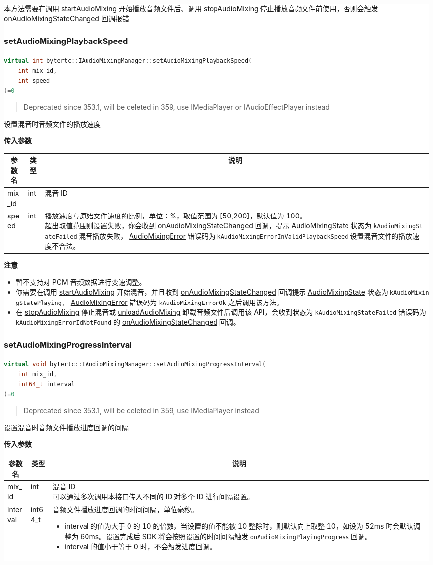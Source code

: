 本方法需要在调用 [startAudioMixing](#IAudioMixingManager-startaudiomixing) 开始播放音频文件后、调用 [stopAudioMixing](#IAudioMixingManager-stopaudiomixing) 停止播放音频文件前使用，否则会触发 [onAudioMixingStateChanged](85517#IRTCVideoEventHandler-onaudiomixingstatechanged) 回调报错

<span id="IAudioMixingManager-setaudiomixingplaybackspeed"></span>
### setAudioMixingPlaybackSpeed
```cpp
virtual int bytertc::IAudioMixingManager::setAudioMixingPlaybackSpeed(
    int mix_id,
    int speed
)=0
```
> Deprecated since 353.1, will be deleted in 359, use IMediaPlayer or IAudioEffectPlayer instead 

设置混音时音频文件的播放速度


**传入参数**

| 参数名 | 类型 | 说明 |
| --- | --- | --- |
| mix_id | int | 混音 ID |
| speed | int | 播放速度与原始文件速度的比例，单位：%，取值范围为 [50,200]，默认值为 100。<br>超出取值范围则设置失败，你会收到 [onAudioMixingStateChanged](85517#IRTCVideoEventHandler-onaudiomixingstatechanged) 回调，提示 [AudioMixingState](85519#AudioMixingState) 状态为 `kAudioMixingStateFailed` 混音播放失败， [AudioMixingError](85519#AudioMixingError) 错误码为 `kAudioMixingErrorInValidPlaybackSpeed` 设置混音文件的播放速度不合法。 |


**注意**

- 暂不支持对 PCM 音频数据进行变速调整。
- 你需要在调用 [startAudioMixing](#IAudioMixingManager-startaudiomixing) 开始混音，并且收到 [onAudioMixingStateChanged](85517#IRTCVideoEventHandler-onaudiomixingstatechanged) 回调提示 [AudioMixingState](85519#AudioMixingState) 状态为 `kAudioMixingStatePlaying`， [AudioMixingError](85519#AudioMixingError) 错误码为 `kAudioMixingErrorOk` 之后调用该方法。
- 在 [stopAudioMixing](#IAudioMixingManager-stopaudiomixing) 停止混音或 [unloadAudioMixing](#IAudioMixingManager-unloadaudiomixing) 卸载音频文件后调用该 API，会收到状态为 `kAudioMixingStateFailed` 错误码为 `kAudioMixingErrorIdNotFound` 的 [onAudioMixingStateChanged](85517#IRTCVideoEventHandler-onaudiomixingstatechanged) 回调。

<span id="IAudioMixingManager-setaudiomixingprogressinterval"></span>
### setAudioMixingProgressInterval
```cpp
virtual void bytertc::IAudioMixingManager::setAudioMixingProgressInterval(
    int mix_id,
    int64_t interval
)=0
```
> Deprecated since 353.1, will be deleted in 359, use IMediaPlayer instead 

设置混音时音频文件播放进度回调的间隔


**传入参数**

| 参数名 | 类型 | 说明 |
| --- | --- | --- |
| mix_id | int | 混音 ID<br>可以通过多次调用本接口传入不同的 ID 对多个 ID 进行间隔设置。 |
| interval | int64_t | 音频文件播放进度回调的时间间隔，单位毫秒。<br><ul><li>interval 的值为大于 0 的 10 的倍数，当设置的值不能被 10 整除时，则默认向上取整 10，如设为 52ms 时会默认调整为 60ms。设置完成后 SDK 将会按照设置的时间间隔触发 `onAudioMixingPlayingProgress` 回调。</li><li>interval 的值小于等于 0 时，不会触发进度回调。</li></ul> |
